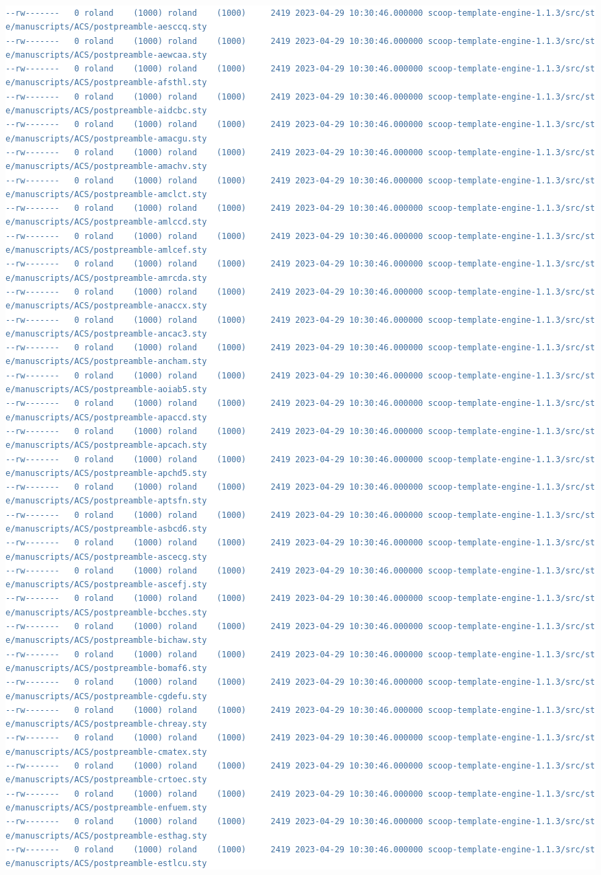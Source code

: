 ```diff
--rw-------   0 roland    (1000) roland    (1000)     2419 2023-04-29 10:30:46.000000 scoop-template-engine-1.1.3/src/ste/manuscripts/ACS/postpreamble-aesccq.sty
--rw-------   0 roland    (1000) roland    (1000)     2419 2023-04-29 10:30:46.000000 scoop-template-engine-1.1.3/src/ste/manuscripts/ACS/postpreamble-aewcaa.sty
--rw-------   0 roland    (1000) roland    (1000)     2419 2023-04-29 10:30:46.000000 scoop-template-engine-1.1.3/src/ste/manuscripts/ACS/postpreamble-afsthl.sty
--rw-------   0 roland    (1000) roland    (1000)     2419 2023-04-29 10:30:46.000000 scoop-template-engine-1.1.3/src/ste/manuscripts/ACS/postpreamble-aidcbc.sty
--rw-------   0 roland    (1000) roland    (1000)     2419 2023-04-29 10:30:46.000000 scoop-template-engine-1.1.3/src/ste/manuscripts/ACS/postpreamble-amacgu.sty
--rw-------   0 roland    (1000) roland    (1000)     2419 2023-04-29 10:30:46.000000 scoop-template-engine-1.1.3/src/ste/manuscripts/ACS/postpreamble-amachv.sty
--rw-------   0 roland    (1000) roland    (1000)     2419 2023-04-29 10:30:46.000000 scoop-template-engine-1.1.3/src/ste/manuscripts/ACS/postpreamble-amclct.sty
--rw-------   0 roland    (1000) roland    (1000)     2419 2023-04-29 10:30:46.000000 scoop-template-engine-1.1.3/src/ste/manuscripts/ACS/postpreamble-amlccd.sty
--rw-------   0 roland    (1000) roland    (1000)     2419 2023-04-29 10:30:46.000000 scoop-template-engine-1.1.3/src/ste/manuscripts/ACS/postpreamble-amlcef.sty
--rw-------   0 roland    (1000) roland    (1000)     2419 2023-04-29 10:30:46.000000 scoop-template-engine-1.1.3/src/ste/manuscripts/ACS/postpreamble-amrcda.sty
--rw-------   0 roland    (1000) roland    (1000)     2419 2023-04-29 10:30:46.000000 scoop-template-engine-1.1.3/src/ste/manuscripts/ACS/postpreamble-anaccx.sty
--rw-------   0 roland    (1000) roland    (1000)     2419 2023-04-29 10:30:46.000000 scoop-template-engine-1.1.3/src/ste/manuscripts/ACS/postpreamble-ancac3.sty
--rw-------   0 roland    (1000) roland    (1000)     2419 2023-04-29 10:30:46.000000 scoop-template-engine-1.1.3/src/ste/manuscripts/ACS/postpreamble-ancham.sty
--rw-------   0 roland    (1000) roland    (1000)     2419 2023-04-29 10:30:46.000000 scoop-template-engine-1.1.3/src/ste/manuscripts/ACS/postpreamble-aoiab5.sty
--rw-------   0 roland    (1000) roland    (1000)     2419 2023-04-29 10:30:46.000000 scoop-template-engine-1.1.3/src/ste/manuscripts/ACS/postpreamble-apaccd.sty
--rw-------   0 roland    (1000) roland    (1000)     2419 2023-04-29 10:30:46.000000 scoop-template-engine-1.1.3/src/ste/manuscripts/ACS/postpreamble-apcach.sty
--rw-------   0 roland    (1000) roland    (1000)     2419 2023-04-29 10:30:46.000000 scoop-template-engine-1.1.3/src/ste/manuscripts/ACS/postpreamble-apchd5.sty
--rw-------   0 roland    (1000) roland    (1000)     2419 2023-04-29 10:30:46.000000 scoop-template-engine-1.1.3/src/ste/manuscripts/ACS/postpreamble-aptsfn.sty
--rw-------   0 roland    (1000) roland    (1000)     2419 2023-04-29 10:30:46.000000 scoop-template-engine-1.1.3/src/ste/manuscripts/ACS/postpreamble-asbcd6.sty
--rw-------   0 roland    (1000) roland    (1000)     2419 2023-04-29 10:30:46.000000 scoop-template-engine-1.1.3/src/ste/manuscripts/ACS/postpreamble-ascecg.sty
--rw-------   0 roland    (1000) roland    (1000)     2419 2023-04-29 10:30:46.000000 scoop-template-engine-1.1.3/src/ste/manuscripts/ACS/postpreamble-ascefj.sty
--rw-------   0 roland    (1000) roland    (1000)     2419 2023-04-29 10:30:46.000000 scoop-template-engine-1.1.3/src/ste/manuscripts/ACS/postpreamble-bcches.sty
--rw-------   0 roland    (1000) roland    (1000)     2419 2023-04-29 10:30:46.000000 scoop-template-engine-1.1.3/src/ste/manuscripts/ACS/postpreamble-bichaw.sty
--rw-------   0 roland    (1000) roland    (1000)     2419 2023-04-29 10:30:46.000000 scoop-template-engine-1.1.3/src/ste/manuscripts/ACS/postpreamble-bomaf6.sty
--rw-------   0 roland    (1000) roland    (1000)     2419 2023-04-29 10:30:46.000000 scoop-template-engine-1.1.3/src/ste/manuscripts/ACS/postpreamble-cgdefu.sty
--rw-------   0 roland    (1000) roland    (1000)     2419 2023-04-29 10:30:46.000000 scoop-template-engine-1.1.3/src/ste/manuscripts/ACS/postpreamble-chreay.sty
--rw-------   0 roland    (1000) roland    (1000)     2419 2023-04-29 10:30:46.000000 scoop-template-engine-1.1.3/src/ste/manuscripts/ACS/postpreamble-cmatex.sty
--rw-------   0 roland    (1000) roland    (1000)     2419 2023-04-29 10:30:46.000000 scoop-template-engine-1.1.3/src/ste/manuscripts/ACS/postpreamble-crtoec.sty
--rw-------   0 roland    (1000) roland    (1000)     2419 2023-04-29 10:30:46.000000 scoop-template-engine-1.1.3/src/ste/manuscripts/ACS/postpreamble-enfuem.sty
--rw-------   0 roland    (1000) roland    (1000)     2419 2023-04-29 10:30:46.000000 scoop-template-engine-1.1.3/src/ste/manuscripts/ACS/postpreamble-esthag.sty
--rw-------   0 roland    (1000) roland    (1000)     2419 2023-04-29 10:30:46.000000 scoop-template-engine-1.1.3/src/ste/manuscripts/ACS/postpreamble-estlcu.sty
```